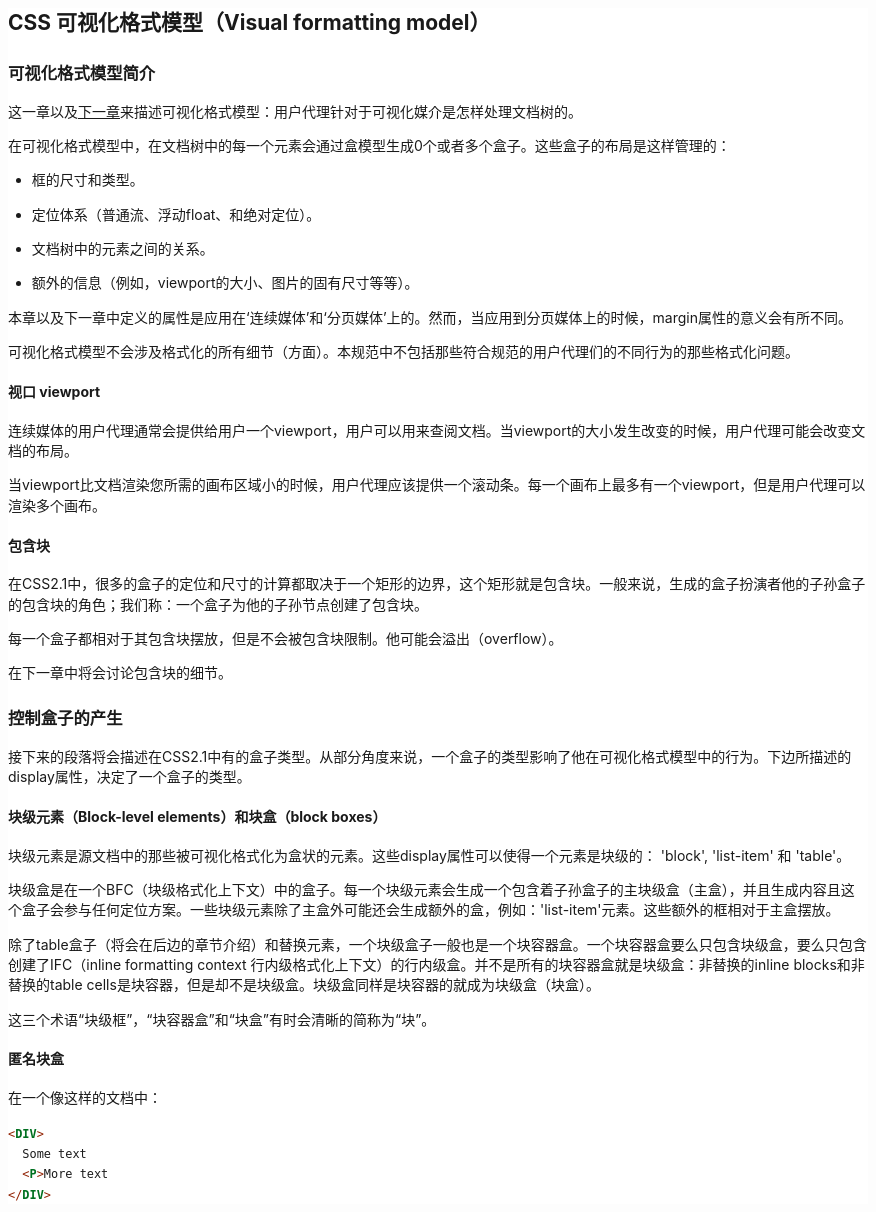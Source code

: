 ## CSS 可视化格式模型（Visual formatting model）

### 可视化格式模型简介

这一章以及[下一章](/~posts/css/5-visudet.md)来描述可视化格式模型：用户代理针对于可视化媒介是怎样处理文档树的。

在可视化格式模型中，在文档树中的每一个元素会通过盒模型生成0个或者多个盒子。这些盒子的布局是这样管理的：

* 框的尺寸和类型。

* 定位体系（普通流、浮动float、和绝对定位）。

* 文档树中的元素之间的关系。

* 额外的信息（例如，viewport的大小、图片的固有尺寸等等）。



本章以及下一章中定义的属性是应用在‘连续媒体’和‘分页媒体’上的。然而，当应用到分页媒体上的时候，margin属性的意义会有所不同。

可视化格式模型不会涉及格式化的所有细节（方面）。本规范中不包括那些符合规范的用户代理们的不同行为的那些格式化问题。

#### 视口 viewport

连续媒体的用户代理通常会提供给用户一个viewport，用户可以用来查阅文档。当viewport的大小发生改变的时候，用户代理可能会改变文档的布局。

当viewport比文档渲染您所需的画布区域小的时候，用户代理应该提供一个滚动条。每一个画布上最多有一个viewport，但是用户代理可以渲染多个画布。

#### 包含块

在CSS2.1中，很多的盒子的定位和尺寸的计算都取决于一个矩形的边界，这个矩形就是包含块。一般来说，生成的盒子扮演者他的子孙盒子的包含块的角色；我们称：一个盒子为他的子孙节点创建了包含块。

每一个盒子都相对于其包含块摆放，但是不会被包含块限制。他可能会溢出（overflow）。

在下一章中将会讨论包含块的细节。

### 控制盒子的产生

接下来的段落将会描述在CSS2.1中有的盒子类型。从部分角度来说，一个盒子的类型影响了他在可视化格式模型中的行为。下边所描述的display属性，决定了一个盒子的类型。

#### 块级元素（Block-level elements）和块盒（block boxes）

块级元素是源文档中的那些被可视化格式化为盒状的元素。这些display属性可以使得一个元素是块级的： 'block', 'list-item' 和 'table'。

块级盒是在一个BFC（块级格式化上下文）中的盒子。每一个块级元素会生成一个包含着子孙盒子的主块级盒（主盒），并且生成内容且这个盒子会参与任何定位方案。一些块级元素除了主盒外可能还会生成额外的盒，例如：'list-item'元素。这些额外的框相对于主盒摆放。

除了table盒子（将会在后边的章节介绍）和替换元素，一个块级盒子一般也是一个块容器盒。一个块容器盒要么只包含块级盒，要么只包含创建了IFC（inline formatting context 行内级格式化上下文）的行内级盒。并不是所有的块容器盒就是块级盒：非替换的inline blocks和非替换的table cells是块容器，但是却不是块级盒。块级盒同样是块容器的就成为块级盒（块盒）。

这三个术语“块级框”，“块容器盒”和“块盒”有时会清晰的简称为“块”。

#### 匿名块盒

在一个像这样的文档中：

```html
<DIV>
  Some text
  <P>More text
</DIV>
```
